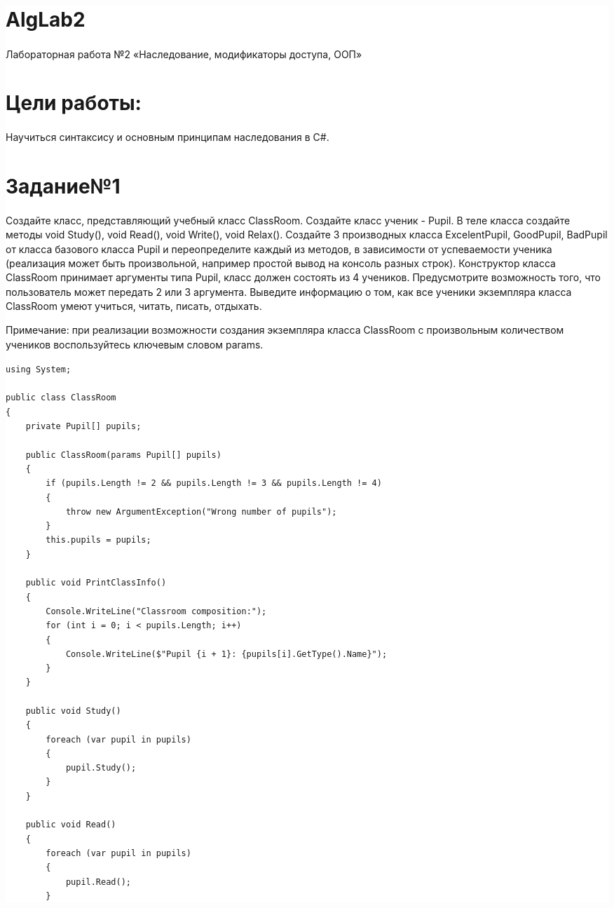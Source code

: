 # AlgLab2
Лабораторная работа №2
«Наследование, модификаторы доступа, ООП»

# Цели работы:
Научиться синтаксису и основным принципам наследования в C#.

# Задание№1
Создайте класс, представляющий учебный класс ClassRoom.
Создайте класс ученик - Pupil. 
В теле класса создайте методы void Study(), void Read(), void Write(), void Relax().
Создайте 3 производных класса ExcelentPupil, GoodPupil, BadPupil от класса базового класса Pupil и переопределите каждый из методов, в зависимости от успеваемости ученика (реализация может быть произвольной, например простой вывод на консоль разных строк).
Конструктор класса ClassRoom принимает аргументы типа Pupil, класс должен состоять из 4 учеников.
Предусмотрите возможность того, что пользователь может передать 2 или 3 аргумента.
Выведите информацию о том, как все ученики экземпляра класса ClassRoom умеют учиться, читать, писать, отдыхать. 

Примечание: при реализации возможности создания экземпляра класса ClassRoom с произвольным количеством учеников воспользуйтесь ключевым словом params.

```
using System;

public class ClassRoom
{
    private Pupil[] pupils;

    public ClassRoom(params Pupil[] pupils)
    {
        if (pupils.Length != 2 && pupils.Length != 3 && pupils.Length != 4)
        {
            throw new ArgumentException("Wrong number of pupils");
        }
        this.pupils = pupils;
    }

    public void PrintClassInfo()
    {
        Console.WriteLine("Classroom composition:");
        for (int i = 0; i < pupils.Length; i++)
        {
            Console.WriteLine($"Pupil {i + 1}: {pupils[i].GetType().Name}");
        }
    }

    public void Study()
    {
        foreach (var pupil in pupils)
        {
            pupil.Study();
        }
    }

    public void Read()
    {
        foreach (var pupil in pupils)
        {
            pupil.Read();
        }
```